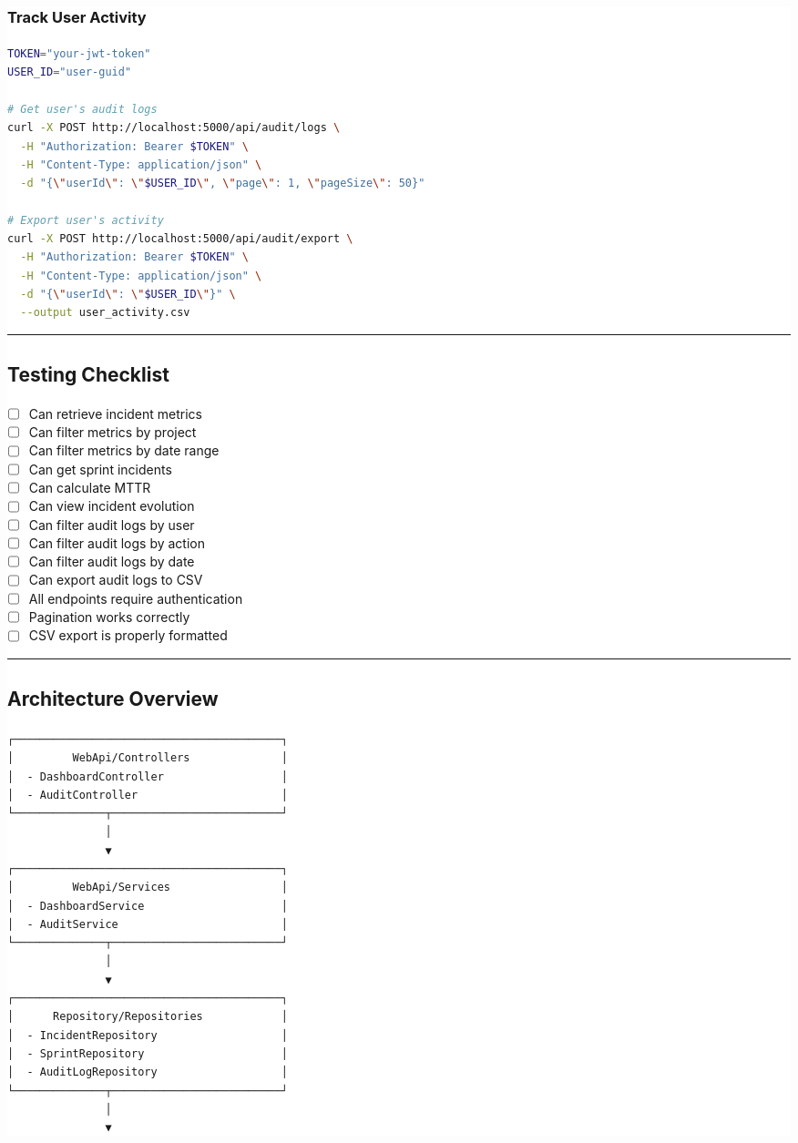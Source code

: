 ### Track User Activity
```bash
TOKEN="your-jwt-token"
USER_ID="user-guid"

# Get user's audit logs
curl -X POST http://localhost:5000/api/audit/logs \
  -H "Authorization: Bearer $TOKEN" \
  -H "Content-Type: application/json" \
  -d "{\"userId\": \"$USER_ID\", \"page\": 1, \"pageSize\": 50}"

# Export user's activity
curl -X POST http://localhost:5000/api/audit/export \
  -H "Authorization: Bearer $TOKEN" \
  -H "Content-Type: application/json" \
  -d "{\"userId\": \"$USER_ID\"}" \
  --output user_activity.csv
```

---

## Testing Checklist

- [ ] Can retrieve incident metrics
- [ ] Can filter metrics by project
- [ ] Can filter metrics by date range
- [ ] Can get sprint incidents
- [ ] Can calculate MTTR
- [ ] Can view incident evolution
- [ ] Can filter audit logs by user
- [ ] Can filter audit logs by action
- [ ] Can filter audit logs by date
- [ ] Can export audit logs to CSV
- [ ] All endpoints require authentication
- [ ] Pagination works correctly
- [ ] CSV export is properly formatted

---

## Architecture Overview

```
┌─────────────────────────────────────────┐
│         WebApi/Controllers              │
│  - DashboardController                  │
│  - AuditController                      │
└──────────────┬──────────────────────────┘
               │
               ▼
┌─────────────────────────────────────────┐
│         WebApi/Services                 │
│  - DashboardService                     │
│  - AuditService                         │
└──────────────┬──────────────────────────┘
               │
               ▼
┌─────────────────────────────────────────┐
│      Repository/Repositories            │
│  - IncidentRepository                   │
│  - SprintRepository                     │
│  - AuditLogRepository                   │
└──────────────┬──────────────────────────┘
               │
               ▼
```